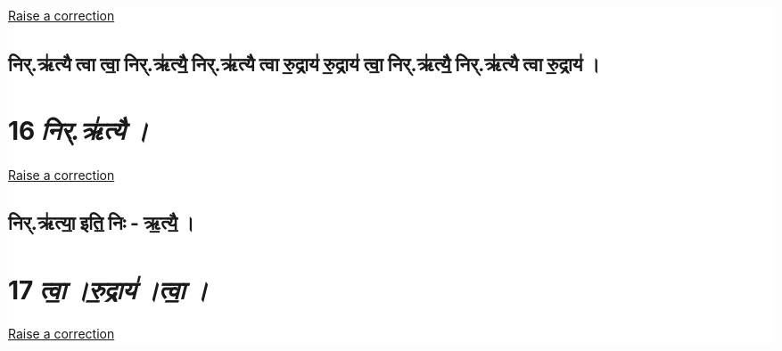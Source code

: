 

 [Raise a correction](https://github.com/hvram1/baraha2unicode/issues/new?title=TS+1.2.3.3-15&body=%E0%A4%A8%E0%A4%BF%E0%A4%B0%E0%A5%8D.%E0%A4%8B%E0%A5%91%E0%A4%A4%E0%A5%8D%E0%A4%AF%E0%A5%88+%E0%A5%A4%E0%A4%A4%E0%A5%8D%E0%A4%B5%E0%A4%BE%E0%A5%92+%E0%A5%A4%E0%A4%B0%E0%A5%81%E0%A5%92%E0%A4%A6%E0%A5%8D%E0%A4%B0%E0%A4%BE%E0%A4%AF%E0%A5%91+%E0%A5%A4%0A%0A%0A%E0%A4%A8%E0%A4%BF%E0%A4%B0%E0%A5%8D.%E0%A4%8B%E0%A5%91%E0%A4%A4%E0%A5%8D%E0%A4%AF%E0%A5%88+%E0%A4%A4%E0%A5%8D%E0%A4%B5%E0%A4%BE+%E0%A4%A4%E0%A5%8D%E0%A4%B5%E0%A4%BE%E0%A5%92+%E0%A4%A8%E0%A4%BF%E0%A4%B0%E0%A5%8D.%E0%A4%8B%E0%A5%91%E0%A4%A4%E0%A5%8D%E0%A4%AF%E0%A5%88%E0%A5%92+%E0%A4%A8%E0%A4%BF%E0%A4%B0%E0%A5%8D.%E0%A4%8B%E0%A5%91%E0%A4%A4%E0%A5%8D%E0%A4%AF%E0%A5%88+%E0%A4%A4%E0%A5%8D%E0%A4%B5%E0%A4%BE+%E0%A4%B0%E0%A5%81%E0%A5%92%E0%A4%A6%E0%A5%8D%E0%A4%B0%E0%A4%BE%E0%A4%AF%E0%A5%91+%E0%A4%B0%E0%A5%81%E0%A5%92%E0%A4%A6%E0%A5%8D%E0%A4%B0%E0%A4%BE%E0%A4%AF%E0%A5%91+%E0%A4%A4%E0%A5%8D%E0%A4%B5%E0%A4%BE%E0%A5%92+%E0%A4%A8%E0%A4%BF%E0%A4%B0%E0%A5%8D.%E0%A4%8B%E0%A5%91%E0%A4%A4%E0%A5%8D%E0%A4%AF%E0%A5%88%E0%A5%92+%E0%A4%A8%E0%A4%BF%E0%A4%B0%E0%A5%8D.%E0%A4%8B%E0%A5%91%E0%A4%A4%E0%A5%8D%E0%A4%AF%E0%A5%88+%E0%A4%A4%E0%A5%8D%E0%A4%B5%E0%A4%BE+%E0%A4%B0%E0%A5%81%E0%A5%92%E0%A4%A6%E0%A5%8D%E0%A4%B0%E0%A4%BE%E0%A4%AF%E0%A5%91+%E0%A5%A4&labels=%E0%A4%A4%E0%A5%88%E0%A4%A4%E0%A5%8D%E0%A4%B0%E0%A4%BF%E0%A4%AF+%E0%A4%B8%E0%A4%82%E0%A4%B8%E0%A4%BF%E0%A4%A4%E0%A4%BE+%E0%A4%98%E0%A4%A8+%E0%A4%AA%E0%A4%BE%E0%A4%A0)

## निर्.ऋ॑त्यै त्वा त्वा॒ निर्.ऋ॑त्यै॒ निर्.ऋ॑त्यै त्वा रु॒द्राय॑ रु॒द्राय॑ त्वा॒ निर्.ऋ॑त्यै॒ निर्.ऋ॑त्यै त्वा रु॒द्राय॑ । ##


# 16  _निर्.ऋ॑त्यै ।_ #  



 [Raise a correction](https://github.com/hvram1/baraha2unicode/issues/new?title=TS+1.2.3.3-16&body=%E0%A4%A8%E0%A4%BF%E0%A4%B0%E0%A5%8D.%E0%A4%8B%E0%A5%91%E0%A4%A4%E0%A5%8D%E0%A4%AF%E0%A5%88+%E0%A5%A4%0A%0A%0A%E0%A4%A8%E0%A4%BF%E0%A4%B0%E0%A5%8D.%E0%A4%8B%E0%A5%91%E0%A4%A4%E0%A5%8D%E0%A4%AF%E0%A4%BE%E0%A5%92+%E0%A4%87%E0%A4%A4%E0%A4%BF%E0%A5%92+%E0%A4%A8%E0%A4%BF%E0%A4%83+-+%E0%A4%8B%E0%A5%92%E0%A4%A4%E0%A5%8D%E0%A4%AF%E0%A5%88%E0%A5%92+%E0%A5%A4&labels=%E0%A4%A4%E0%A5%88%E0%A4%A4%E0%A5%8D%E0%A4%B0%E0%A4%BF%E0%A4%AF+%E0%A4%B8%E0%A4%82%E0%A4%B8%E0%A4%BF%E0%A4%A4%E0%A4%BE+%E0%A4%98%E0%A4%A8+%E0%A4%AA%E0%A4%BE%E0%A4%A0)

## निर्.ऋ॑त्या॒ इति॒ निः - ऋ॒त्यै॒ । ##


# 17  _त्वा॒ ।रु॒द्राय॑ ।त्वा॒ ।_ #  



 [Raise a correction](https://github.com/hvram1/baraha2unicode/issues/new?title=TS+1.2.3.3-17&body=%E0%A4%A4%E0%A5%8D%E0%A4%B5%E0%A4%BE%E0%A5%92+%E0%A5%A4%E0%A4%B0%E0%A5%81%E0%A5%92%E0%A4%A6%E0%A5%8D%E0%A4%B0%E0%A4%BE%E0%A4%AF%E0%A5%91+%E0%A5%A4%E0%A4%A4%E0%A5%8D%E0%A4%B5%E0%A4%BE%E0%A5%92+%E0%A5%A4%0A%0A%0A%E0%A4%A4%E0%A5%8D%E0%A4%B5%E0%A4%BE%E0%A5%92+%E0%A4%B0%E0%A5%81%E0%A5%92%E0%A4%A6%E0%A5%8D%E0%A4%B0%E0%A4%BE%E0%A4%AF%E0%A5%91+%E0%A4%B0%E0%A5%81%E0%A5%92%E0%A4%A6%E0%A5%8D%E0%A4%B0%E0%A4%BE%E0%A4%AF%E0%A5%91+%E0%A4%A4%E0%A5%8D%E0%A4%B5%E0%A4%BE+%E0%A4%A4%E0%A5%8D%E0%A4%B5%E0%A4%BE+%E0%A4%B0%E0%A5%81%E0%A5%92%E0%A4%A6%E0%A5%8D%E0%A4%B0%E0%A4%BE%E0%A4%AF%E0%A5%91+%E0%A4%A4%E0%A5%8D%E0%A4%B5%E0%A4%BE+%E0%A4%A4%E0%A5%8D%E0%A4%B5%E0%A4%BE+%E0%A4%B0%E0%A5%81%E0%A5%92%E0%A4%A6%E0%A5%8D%E0%A4%B0%E0%A4%BE%E0%A4%AF%E0%A5%91+%E0%A4%A4%E0%A5%8D%E0%A4%B5%E0%A4%BE+%E0%A4%A4%E0%A5%8D%E0%A4%B5%E0%A4%BE+%E0%A4%B0%E0%A5%81%E0%A5%92%E0%A4%A6%E0%A5%8D%E0%A4%B0%E0%A4%BE%E0%A4%AF%E0%A5%91+%E0%A4%A4%E0%A5%8D%E0%A4%B5%E0%A4%BE+%E0%A5%A4&labels=%E0%A4%A4%E0%A5%88%E0%A4%A4%E0%A5%8D%E0%A4%B0%E0%A4%BF%E0%A4%AF+%E0%A4%B8%E0%A4%82%E0%A4%B8%E0%A4%BF%E0%A4%A4%E0%A4%BE+%E0%A4%98%E0%A4%A8+%E0%A4%AA%E0%A4%BE%E0%A4%A0)
